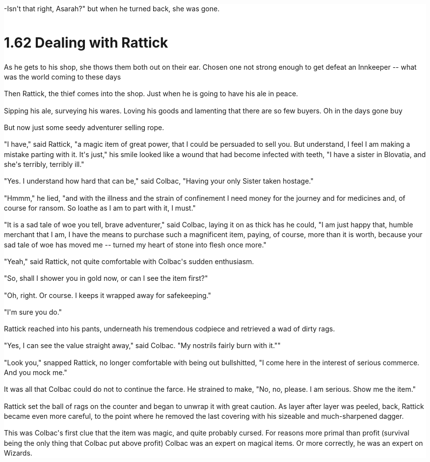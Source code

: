 -Isn't that right, Asarah?" but when he turned back, she was gone. 






# 1.62 Dealing with Rattick


As he gets to his shop, she thows them both out on their ear. Chosen one not strong enough to get defeat an Innkeeper -- what was the world coming to these days

Then Rattick, the thief comes into the shop. Just when he is going to have his ale in peace. 

Sipping his ale, surveying his wares. Loving his goods and lamenting that there are so few buyers. Oh in the days gone buy

But now just some seedy adventurer selling rope. 

"I have," said Rattick, "a magic item of great power, that I could be persuaded to sell you. But understand, I feel I am making a mistake parting with it. It's just," his smile looked like a wound that had become infected with teeth, "I have a sister in Blovatia, and she's terribly, terribly ill."

"Yes. I understand how hard that can be," said Colbac, "Having your only Sister taken hostage."

"Hmmm," he lied, "and with the illness and the strain of confinement I need money for the journey and for medicines and, of course for ransom. So loathe as I am to part with it, I must."

"It is a sad tale of woe you tell, brave adventurer," said Colbac, laying it on as thick has he could, "I am just happy that, humble merchant that I am, I have the means to purchase such a magnificent item, paying, of course, more than it is worth, because your sad tale of woe has moved me -- turned my heart of stone into flesh once more."

"Yeah," said Rattick, not quite comfortable with Colbac's sudden enthusiasm.

"So, shall I shower you in gold now, or can I see the item first?"

"Oh, right. Or course. I keeps it wrapped away for safekeeping."

"I'm sure you do."

Rattick reached into his pants, underneath his tremendous codpiece and retrieved a wad of dirty rags.

"Yes, I can see the value straight away," said Colbac. "My nostrils fairly burn with it.""

"Look you," snapped Rattick, no longer comfortable with being out bullshitted, "I come here in the interest of serious commerce. And you mock me."

It was all that Colbac could do not to continue the farce. He strained to make, "No, no, please. I am serious. Show me the item."

Rattick set the ball of rags on the counter and began to unwrap it with great caution. As layer after layer was peeled, back, Rattick became even more careful, to the point where he removed the last covering with his sizeable and much-sharpened dagger.  

This was Colbac's first clue that the item was magic, and quite probably cursed. For reasons more primal than profit (survival being the only thing that Colbac put above profit) Colbac was an expert on magical items. Or more correctly, he was an expert on Wizards.
